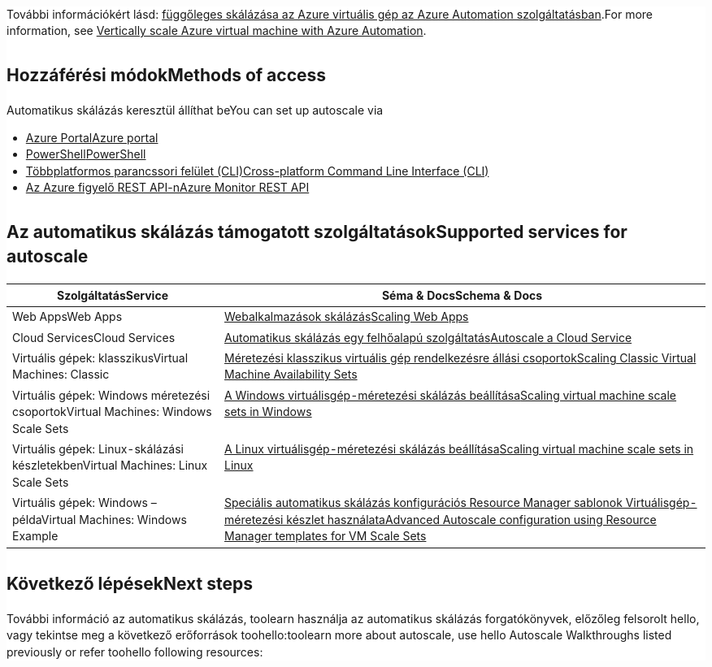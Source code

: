 <span data-ttu-id="b01c1-177">További információkért lásd: [függőleges skálázása az Azure virtuális gép az Azure Automation szolgáltatásban](../virtual-machines/linux/vertical-scaling-automation.md?toc=%2fazure%2fvirtual-machines%2flinux%2ftoc.json).</span><span class="sxs-lookup"><span data-stu-id="b01c1-177">For more information, see [Vertically scale Azure virtual machine with Azure Automation](../virtual-machines/linux/vertical-scaling-automation.md?toc=%2fazure%2fvirtual-machines%2flinux%2ftoc.json).</span></span>

## <a name="methods-of-access"></a><span data-ttu-id="b01c1-178">Hozzáférési módok</span><span class="sxs-lookup"><span data-stu-id="b01c1-178">Methods of access</span></span>
<span data-ttu-id="b01c1-179">Automatikus skálázás keresztül állíthat be</span><span class="sxs-lookup"><span data-stu-id="b01c1-179">You can set up autoscale via</span></span>

* [<span data-ttu-id="b01c1-180">Azure Portal</span><span class="sxs-lookup"><span data-stu-id="b01c1-180">Azure portal</span></span>](insights-how-to-scale.md)
* [<span data-ttu-id="b01c1-181">PowerShell</span><span class="sxs-lookup"><span data-stu-id="b01c1-181">PowerShell</span></span>](insights-powershell-samples.md#create-and-manage-autoscale-settings)
* [<span data-ttu-id="b01c1-182">Többplatformos parancssori felület (CLI)</span><span class="sxs-lookup"><span data-stu-id="b01c1-182">Cross-platform Command Line Interface (CLI)</span></span>](insights-cli-samples.md#autoscale)
* [<span data-ttu-id="b01c1-183">Az Azure figyelő REST API-n</span><span class="sxs-lookup"><span data-stu-id="b01c1-183">Azure Monitor REST API</span></span>](https://msdn.microsoft.com/library/azure/dn931953.aspx)

## <a name="supported-services-for-autoscale"></a><span data-ttu-id="b01c1-184">Az automatikus skálázás támogatott szolgáltatások</span><span class="sxs-lookup"><span data-stu-id="b01c1-184">Supported services for autoscale</span></span>
| <span data-ttu-id="b01c1-185">Szolgáltatás</span><span class="sxs-lookup"><span data-stu-id="b01c1-185">Service</span></span> | <span data-ttu-id="b01c1-186">Séma & Docs</span><span class="sxs-lookup"><span data-stu-id="b01c1-186">Schema & Docs</span></span> |
| --- | --- |
| <span data-ttu-id="b01c1-187">Web Apps</span><span class="sxs-lookup"><span data-stu-id="b01c1-187">Web Apps</span></span> |[<span data-ttu-id="b01c1-188">Webalkalmazások skálázás</span><span class="sxs-lookup"><span data-stu-id="b01c1-188">Scaling Web Apps</span></span>](insights-how-to-scale.md) |
| <span data-ttu-id="b01c1-189">Cloud Services</span><span class="sxs-lookup"><span data-stu-id="b01c1-189">Cloud Services</span></span> |[<span data-ttu-id="b01c1-190">Automatikus skálázás egy felhőalapú szolgáltatás</span><span class="sxs-lookup"><span data-stu-id="b01c1-190">Autoscale a Cloud Service</span></span>](../cloud-services/cloud-services-how-to-scale.md) |
| <span data-ttu-id="b01c1-191">Virtuális gépek: klasszikus</span><span class="sxs-lookup"><span data-stu-id="b01c1-191">Virtual Machines: Classic</span></span> |[<span data-ttu-id="b01c1-192">Méretezési klasszikus virtuális gép rendelkezésre állási csoportok</span><span class="sxs-lookup"><span data-stu-id="b01c1-192">Scaling Classic Virtual Machine Availability Sets</span></span>](https://blogs.msdn.microsoft.com/kaevans/2015/02/20/autoscaling-azurevirtual-machines/) |
| <span data-ttu-id="b01c1-193">Virtuális gépek: Windows méretezési csoportok</span><span class="sxs-lookup"><span data-stu-id="b01c1-193">Virtual Machines: Windows Scale Sets</span></span> |[<span data-ttu-id="b01c1-194">A Windows virtuálisgép-méretezési skálázás beállítása</span><span class="sxs-lookup"><span data-stu-id="b01c1-194">Scaling virtual machine scale sets in Windows</span></span>](../virtual-machine-scale-sets/virtual-machine-scale-sets-windows-autoscale.md) |
| <span data-ttu-id="b01c1-195">Virtuális gépek: Linux-skálázási készletekben</span><span class="sxs-lookup"><span data-stu-id="b01c1-195">Virtual Machines: Linux Scale Sets</span></span> |[<span data-ttu-id="b01c1-196">A Linux virtuálisgép-méretezési skálázás beállítása</span><span class="sxs-lookup"><span data-stu-id="b01c1-196">Scaling virtual machine scale sets in Linux</span></span>](../virtual-machine-scale-sets/virtual-machine-scale-sets-linux-autoscale.md) |
| <span data-ttu-id="b01c1-197">Virtuális gépek: Windows – példa</span><span class="sxs-lookup"><span data-stu-id="b01c1-197">Virtual Machines: Windows Example</span></span> |[<span data-ttu-id="b01c1-198">Speciális automatikus skálázás konfigurációs Resource Manager sablonok Virtuálisgép-méretezési készlet használata</span><span class="sxs-lookup"><span data-stu-id="b01c1-198">Advanced Autoscale configuration using Resource Manager templates for VM Scale Sets</span></span>](insights-advanced-autoscale-virtual-machine-scale-sets.md) |

## <a name="next-steps"></a><span data-ttu-id="b01c1-199">Következő lépések</span><span class="sxs-lookup"><span data-stu-id="b01c1-199">Next steps</span></span>
<span data-ttu-id="b01c1-200">További információ az automatikus skálázás, toolearn használja az automatikus skálázás forgatókönyvek, előzőleg felsorolt hello, vagy tekintse meg a következő erőforrások toohello:</span><span class="sxs-lookup"><span data-stu-id="b01c1-200">toolearn more about autoscale, use hello Autoscale Walkthroughs listed previously or refer toohello following resources:</span></span>

